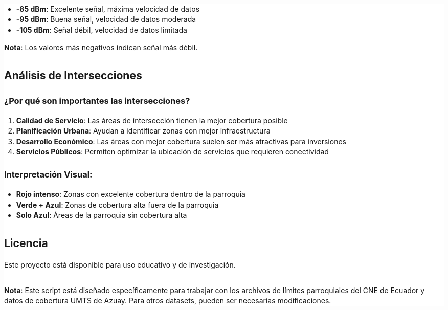 - **-85 dBm**: Excelente señal, máxima velocidad de datos
- **-95 dBm**: Buena señal, velocidad de datos moderada
- **-105 dBm**: Señal débil, velocidad de datos limitada

**Nota**: Los valores más negativos indican señal más débil.

## Análisis de Intersecciones

### ¿Por qué son importantes las intersecciones?

1. **Calidad de Servicio**: Las áreas de intersección tienen la mejor cobertura posible
2. **Planificación Urbana**: Ayudan a identificar zonas con mejor infraestructura
3. **Desarrollo Económico**: Las áreas con mejor cobertura suelen ser más atractivas para inversiones
4. **Servicios Públicos**: Permiten optimizar la ubicación de servicios que requieren conectividad

### Interpretación Visual:
- **Rojo intenso**: Zonas con excelente cobertura dentro de la parroquia
- **Verde + Azul**: Zonas de cobertura alta fuera de la parroquia
- **Solo Azul**: Áreas de la parroquia sin cobertura alta

## Licencia

Este proyecto está disponible para uso educativo y de investigación.

---

**Nota**: Este script está diseñado específicamente para trabajar con los archivos de límites parroquiales del CNE de Ecuador y datos de cobertura UMTS de Azuay. Para otros datasets, pueden ser necesarias modificaciones.
